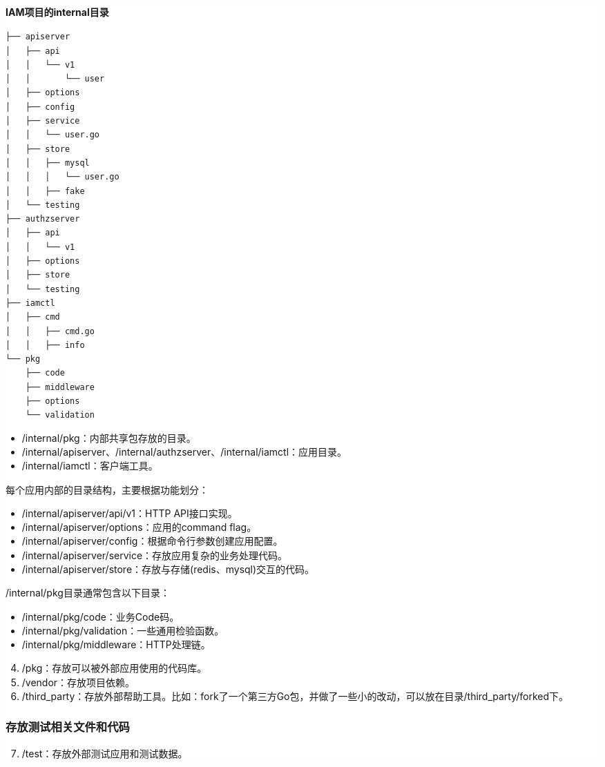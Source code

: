 **IAM项目的internal目录**
```shell
├── apiserver
│   ├── api
│   │   └── v1
│   │       └── user
│   ├── options
│   ├── config
│   ├── service
│   │   └── user.go
│   ├── store
│   │   ├── mysql
│   │   │   └── user.go
│   │   ├── fake
│   └── testing
├── authzserver
│   ├── api
│   │   └── v1
│   ├── options
│   ├── store
│   └── testing
├── iamctl
│   ├── cmd
│   │   ├── cmd.go
│   │   ├── info
└── pkg
    ├── code
    ├── middleware
    ├── options
    └── validation
```
- /internal/pkg：内部共享包存放的目录。
- /internal/apiserver、/internal/authzserver、/internal/iamctl：应用目录。
- /internal/iamctl：客户端工具。

每个应用内部的目录结构，主要根据功能划分：
- /internal/apiserver/api/v1：HTTP API接口实现。
- /internal/apiserver/options：应用的command flag。
- /internal/apiserver/config：根据命令行参数创建应用配置。
- /internal/apiserver/service：存放应用复杂的业务处理代码。
- /internal/apiserver/store：存放与存储(redis、mysql)交互的代码。

/internal/pkg目录通常包含以下目录：
- /internal/pkg/code：业务Code码。
- /internal/pkg/validation：一些通用检验函数。
- /internal/pkg/middleware：HTTP处理链。

4. /pkg：存放可以被外部应用使用的代码库。
5. /vendor：存放项目依赖。
6. /third_party：存放外部帮助工具。比如：fork了一个第三方Go包，并做了一些小的改动，可以放在目录/third_party/forked下。

### 存放测试相关文件和代码
7. /test：存放外部测试应用和测试数据。
